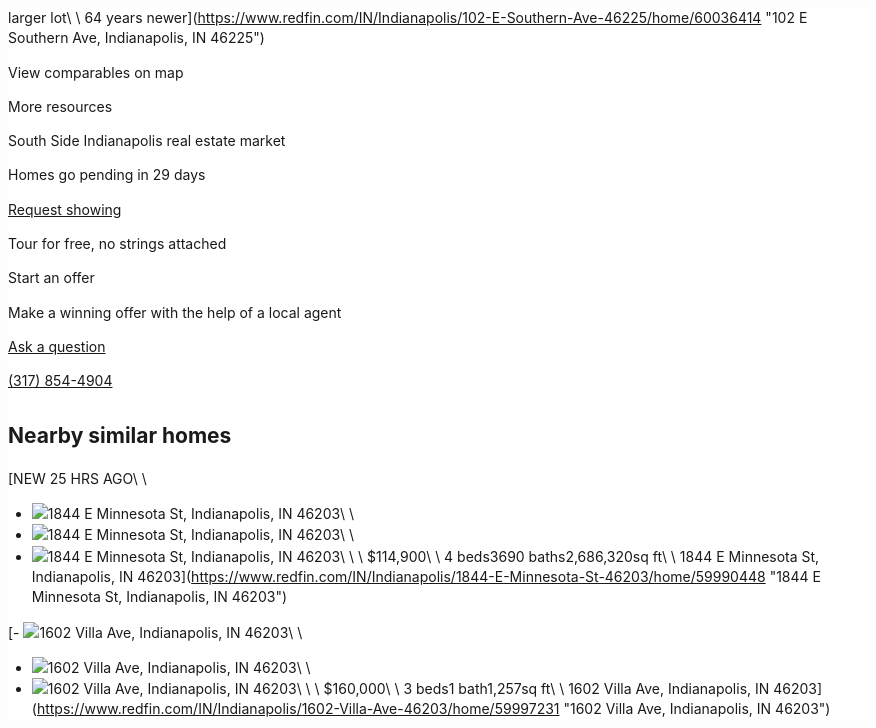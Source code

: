 larger lot\\
\\
64 years newer](https://www.redfin.com/IN/Indianapolis/102-E-Southern-Ave-46225/home/60036414 "102 E Southern Ave, Indianapolis, IN 46225")

View comparables on map

More resources

South Side Indianapolis real estate market

Homes go pending in 29 days

[Request showing](https://www.redfin.com/tours/checkout/times?listingId=203276947&inquirySource=88&date=1748674800000&isRequestingForPartner=false&hideExistingTours=true&isPromoted=false&shownSignAndSaveMerch=false&vt=false)

Tour for free, no strings attached

Start an offer

Make a winning offer with the help of a local agent

[Ask a question](https://www.redfin.com/IN/Indianapolis/19-E-Regent-St-46225/home/192612755#)

[(317) 854-4904](tel:+13178544904)

## Nearby similar homes

[NEW 25 HRS AGO\\
\\
- ![](https://ssl.cdn-redfin.com/photo/147/mbphoto/012/genMid.22042012_1.jpg)1844 E Minnesota St, Indianapolis, IN 46203\\
\\
- ![](https://ssl.cdn-redfin.com/photo/147/mbphoto/012/genMid.22042012_1_1.jpg)1844 E Minnesota St, Indianapolis, IN 46203\\
\\
- ![](https://ssl.cdn-redfin.com/photo/147/mbphoto/012/genMid.22042012_5_0.jpg)1844 E Minnesota St, Indianapolis, IN 46203\\
\\
\\
$114,900\\
\\
4 beds3690 baths2,686,320sq ft\\
\\
1844 E Minnesota St, Indianapolis, IN 46203](https://www.redfin.com/IN/Indianapolis/1844-E-Minnesota-St-46203/home/59990448 "1844 E Minnesota St, Indianapolis, IN 46203")

[- ![](https://ssl.cdn-redfin.com/photo/147/mbphoto/541/genMid.22036541_0.jpg)1602 Villa Ave, Indianapolis, IN 46203\\
\\
- ![](https://ssl.cdn-redfin.com/photo/147/mbphoto/541/genMid.22036541_1_0.jpg)1602 Villa Ave, Indianapolis, IN 46203\\
\\
- ![](https://ssl.cdn-redfin.com/photo/147/mbphoto/541/genMid.22036541_24_0.jpg)1602 Villa Ave, Indianapolis, IN 46203\\
\\
\\
$160,000\\
\\
3 beds1 bath1,257sq ft\\
\\
1602 Villa Ave, Indianapolis, IN 46203](https://www.redfin.com/IN/Indianapolis/1602-Villa-Ave-46203/home/59997231 "1602 Villa Ave, Indianapolis, IN 46203")
